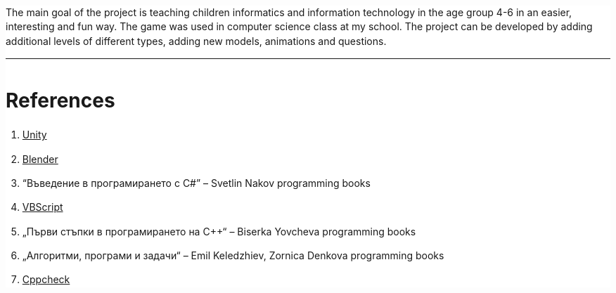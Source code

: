 
The main goal of the project is teaching children informatics and information technology in the age group 4-6 in an easier, interesting and fun way. The game was used in computer science class at my school. The project can be developed by adding additional levels of different types, adding new models, animations and questions.

---

# References


1.	[Unity](http://unity3d.com/)

2.	[Blender](http://www.blender.org/)

3.	“Въведение в програмирането с C#” – Svetlin Nakov  programming books

4.	[VBScript](http://msdn.microsoft.com/en-us/library/t0aew7h6%28v=vs.84%29.aspx)

5.	„Първи стъпки в програмирането на C++“ – Biserka Yovcheva   programming books

6.	„Алгоритми, програми и задачи“ – Emil Keledzhiev, Zornica Denkova   programming books

7.	[Cppcheck](http://cppcheck.sourceforge.net/)

